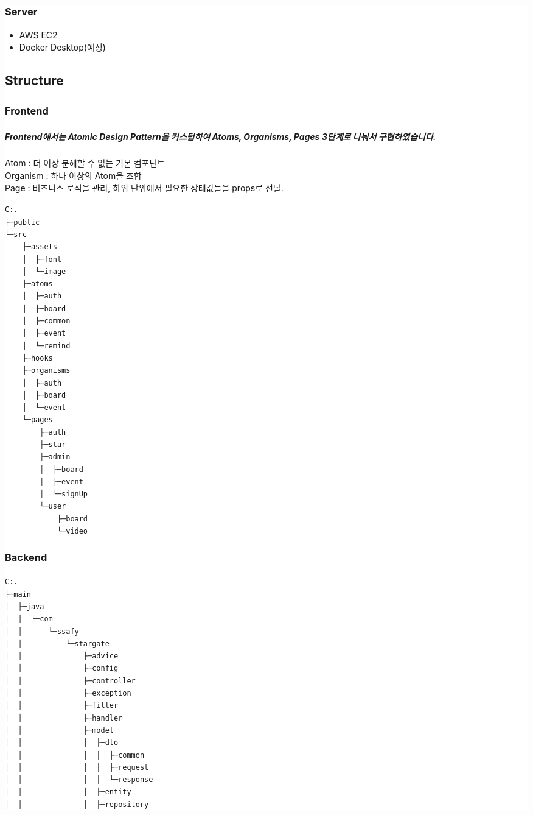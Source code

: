 ### Server
 - AWS EC2
 - Docker Desktop(예정)

## Structure
### Frontend
##### Frontend에서는 Atomic Design Pattern을 커스텀하여 Atoms, Organisms, Pages 3단계로 나눠서 구현하였습니다.<br>
Atom : 더 이상 분해할 수 없는 기본 컴포넌트<br/>
Organism : 하나 이상의 Atom을 조합<br/>
Page : 비즈니스 로직을 관리, 하위 단위에서 필요한 상태값들을 props로 전달.

```
C:.
├─public    
└─src
    ├─assets
    │  ├─font    
    │  └─image     
    ├─atoms
    │  ├─auth
    │  ├─board
    │  ├─common
    │  ├─event
    │  └─remind
    ├─hooks
    ├─organisms
    │  ├─auth
    │  ├─board
    │  └─event
    └─pages
        ├─auth
        ├─star
        ├─admin
        │  ├─board
        │  ├─event
        │  └─signUp
        └─user
            ├─board
            └─video
```
### Backend
```
C:.
├─main
│  ├─java
│  │  └─com
│  │      └─ssafy
│  │          └─stargate
│  │              ├─advice
│  │              ├─config
│  │              ├─controller
│  │              ├─exception
│  │              ├─filter
│  │              ├─handler
│  │              ├─model
│  │              │  ├─dto
│  │              │  │  ├─common
│  │              │  │  ├─request
│  │              │  │  └─response
│  │              │  ├─entity
│  │              │  ├─repository
```